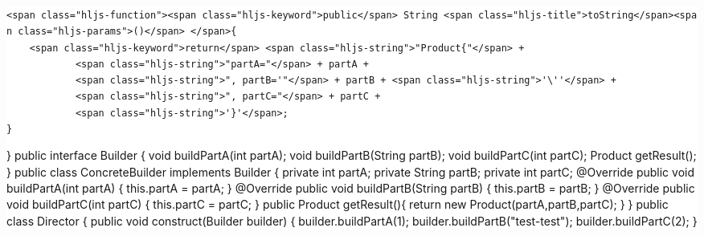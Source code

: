     <span class="hljs-function"><span class="hljs-keyword">public</span> String <span class="hljs-title">toString</span><span class="hljs-params">()</span> </span>{
        <span class="hljs-keyword">return</span> <span class="hljs-string">"Product{"</span> +
                <span class="hljs-string">"partA="</span> + partA +
                <span class="hljs-string">", partB='"</span> + partB + <span class="hljs-string">'\''</span> +
                <span class="hljs-string">", partC="</span> + partC +
                <span class="hljs-string">'}'</span>;
    }
}
<span class="hljs-keyword">public</span> <span class="hljs-class"><span class="hljs-keyword">interface</span> <span class="hljs-title">Builder</span> </span>{
    <span class="hljs-function"><span class="hljs-keyword">void</span> <span class="hljs-title">buildPartA</span><span class="hljs-params">(<span class="hljs-keyword">int</span> partA)</span></span>;
    <span class="hljs-function"><span class="hljs-keyword">void</span> <span class="hljs-title">buildPartB</span><span class="hljs-params">(String partB)</span></span>;
    <span class="hljs-function"><span class="hljs-keyword">void</span> <span class="hljs-title">buildPartC</span><span class="hljs-params">(<span class="hljs-keyword">int</span> partC)</span></span>;
    <span class="hljs-function">Product <span class="hljs-title">getResult</span><span class="hljs-params">()</span></span>;
}
<span class="hljs-keyword">public</span> <span class="hljs-class"><span class="hljs-keyword">class</span> <span class="hljs-title">ConcreteBuilder</span> <span class="hljs-keyword">implements</span> <span class="hljs-title">Builder</span> </span>{
    <span class="hljs-keyword">private</span> <span class="hljs-keyword">int</span> partA;
    <span class="hljs-keyword">private</span> String partB;
    <span class="hljs-keyword">private</span> <span class="hljs-keyword">int</span> partC;
    <span class="hljs-meta">@Override</span>
    <span class="hljs-function"><span class="hljs-keyword">public</span> <span class="hljs-keyword">void</span> <span class="hljs-title">buildPartA</span><span class="hljs-params">(<span class="hljs-keyword">int</span> partA)</span> </span>{
        <span class="hljs-keyword">this</span>.partA = partA;
    }
    <span class="hljs-meta">@Override</span>
    <span class="hljs-function"><span class="hljs-keyword">public</span> <span class="hljs-keyword">void</span> <span class="hljs-title">buildPartB</span><span class="hljs-params">(String partB)</span> </span>{
        <span class="hljs-keyword">this</span>.partB = partB;
    }
    <span class="hljs-meta">@Override</span>
    <span class="hljs-function"><span class="hljs-keyword">public</span> <span class="hljs-keyword">void</span> <span class="hljs-title">buildPartC</span><span class="hljs-params">(<span class="hljs-keyword">int</span> partC)</span> </span>{
        <span class="hljs-keyword">this</span>.partC = partC;
    }
    <span class="hljs-function"><span class="hljs-keyword">public</span> Product <span class="hljs-title">getResult</span><span class="hljs-params">()</span></span>{
        <span class="hljs-keyword">return</span> <span class="hljs-keyword">new</span> Product(partA,partB,partC);
    }
}
<span class="hljs-keyword">public</span> <span class="hljs-class"><span class="hljs-keyword">class</span> <span class="hljs-title">Director</span> </span>{
    <span class="hljs-function"><span class="hljs-keyword">public</span> <span class="hljs-keyword">void</span> <span class="hljs-title">construct</span><span class="hljs-params">(Builder builder)</span> </span>{
        builder.buildPartA(<span class="hljs-number">1</span>);
        builder.buildPartB(<span class="hljs-string">"test-test"</span>);
        builder.buildPartC(<span class="hljs-number">2</span>);
    }
    